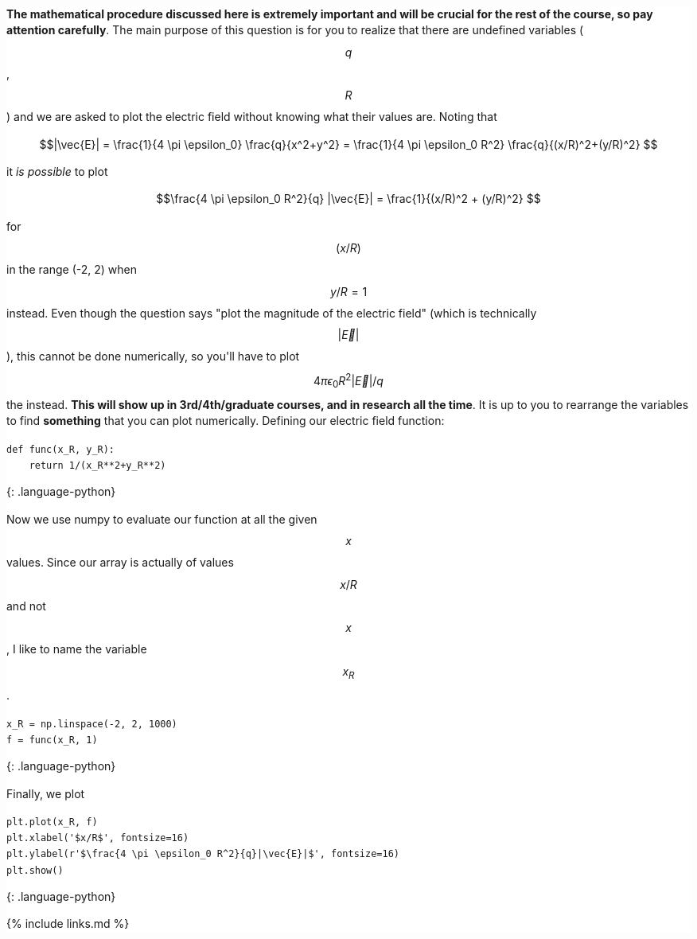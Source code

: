 **The mathematical procedure discussed here is extremely important and will be crucial for the rest of the course, so pay attention carefully**. The main purpose of this question is for you to realize that there are undefined variables ($$q$$, $$R$$) and we are asked to plot the electric field without knowing what their values are. Noting that

$$|\vec{E}| = \frac{1}{4 \pi \epsilon_0} \frac{q}{x^2+y^2} = \frac{1}{4 \pi \epsilon_0 R^2} \frac{q}{(x/R)^2+(y/R)^2} $$

it *is possible* to plot

$$\frac{4 \pi \epsilon_0 R^2}{q} |\vec{E}| = \frac{1}{(x/R)^2 + (y/R)^2} $$

for $$(x/R)$$ in the range (-2, 2) when $$y/R=1$$ instead. Even though the question says "plot the magnitude of the electric field" (which is technically $$|\vec{E}|$$), this cannot be done numerically, so you'll have to plot $$4 \pi \epsilon_0 R^2 |\vec{E}|/q$$ the instead. **This will show up in 3rd/4th/graduate courses, and in research all the time**. It is up to you to rearrange the variables to find **something** that you can plot numerically. Defining our electric field function:

~~~
def func(x_R, y_R):
    return 1/(x_R**2+y_R**2)
~~~
{: .language-python}

Now we use numpy to evaluate our function at all the given $$x$$ values. Since our array is actually of values $$x/R$$ and not $$x$$, I like to name the variable $$x_R$$.

~~~
x_R = np.linspace(-2, 2, 1000)
f = func(x_R, 1)
~~~
{: .language-python}

Finally, we plot

~~~
plt.plot(x_R, f)
plt.xlabel('$x/R$', fontsize=16)
plt.ylabel(r'$\frac{4 \pi \epsilon_0 R^2}{q}|\vec{E}|$', fontsize=16)
plt.show()
~~~
{: .language-python}




{% include links.md %}

